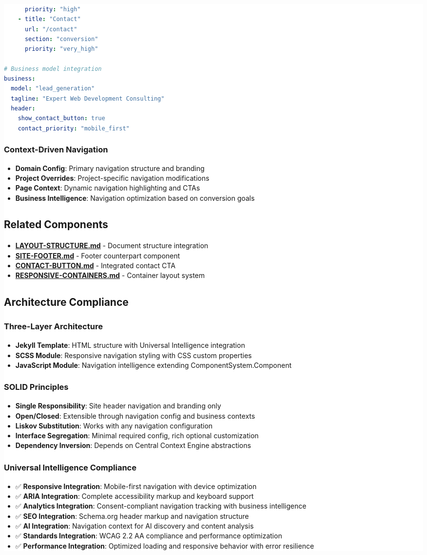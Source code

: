 ```yaml
      priority: "high"
    - title: "Contact"
      url: "/contact"
      section: "conversion"
      priority: "very_high"

# Business model integration
business:
  model: "lead_generation"
  tagline: "Expert Web Development Consulting"
  header:
    show_contact_button: true
    contact_priority: "mobile_first"
```

### Context-Driven Navigation
- **Domain Config**: Primary navigation structure and branding
- **Project Overrides**: Project-specific navigation modifications
- **Page Context**: Dynamic navigation highlighting and CTAs
- **Business Intelligence**: Navigation optimization based on conversion goals

## Related Components

- **[LAYOUT-STRUCTURE.md](./LAYOUT-STRUCTURE.md)** - Document structure integration
- **[SITE-FOOTER.md](./SITE-FOOTER.md)** - Footer counterpart component
- **[CONTACT-BUTTON.md](./CONTACT-BUTTON.md)** - Integrated contact CTA
- **[RESPONSIVE-CONTAINERS.md](./RESPONSIVE-CONTAINERS.md)** - Container layout system

## Architecture Compliance

### Three-Layer Architecture
- **Jekyll Template**: HTML structure with Universal Intelligence integration
- **SCSS Module**: Responsive navigation styling with CSS custom properties
- **JavaScript Module**: Navigation intelligence extending ComponentSystem.Component

### SOLID Principles
- **Single Responsibility**: Site header navigation and branding only
- **Open/Closed**: Extensible through navigation config and business contexts
- **Liskov Substitution**: Works with any navigation configuration
- **Interface Segregation**: Minimal required config, rich optional customization
- **Dependency Inversion**: Depends on Central Context Engine abstractions

### Universal Intelligence Compliance
- ✅ **Responsive Integration**: Mobile-first navigation with device optimization
- ✅ **ARIA Integration**: Complete accessibility markup and keyboard support
- ✅ **Analytics Integration**: Consent-compliant navigation tracking with business intelligence
- ✅ **SEO Integration**: Schema.org header markup and navigation structure
- ✅ **AI Integration**: Navigation context for AI discovery and content analysis
- ✅ **Standards Integration**: WCAG 2.2 AA compliance and performance optimization
- ✅ **Performance Integration**: Optimized loading and responsive behavior with error resilience